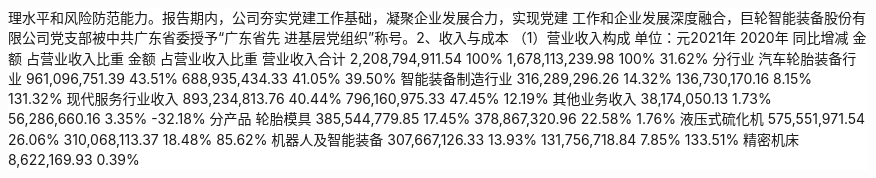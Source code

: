 理水平和风险防范能力。报告期内，公司夯实党建工作基础，凝聚企业发展合力，实现党建
工作和企业发展深度融合，巨轮智能装备股份有限公司党支部被中共广东省委授予“广东省先
进基层党组织”称号。2、收入与成本
（1）营业收入构成
单位：元2021年
2020年
同比增减
金额
占营业收入比重
金额
占营业收入比重
营业收入合计
2,208,794,911.54
100%
1,678,113,239.98
100%
31.62%
分行业
汽车轮胎装备行业
961,096,751.39
43.51%
688,935,434.33
41.05%
39.50%
智能装备制造行业
316,289,296.26
14.32%
136,730,170.16
8.15%
131.32%
现代服务行业收入
893,234,813.76
40.44%
796,160,975.33
47.45%
12.19%
其他业务收入
38,174,050.13
1.73%
56,286,660.16
3.35%
-32.18%
分产品
轮胎模具
385,544,779.85
17.45%
378,867,320.96
22.58%
1.76%
液压式硫化机
575,551,971.54
26.06%
310,068,113.37
18.48%
85.62%
机器人及智能装备
307,667,126.33
13.93%
131,756,718.84
7.85%
133.51%
精密机床
8,622,169.93
0.39%